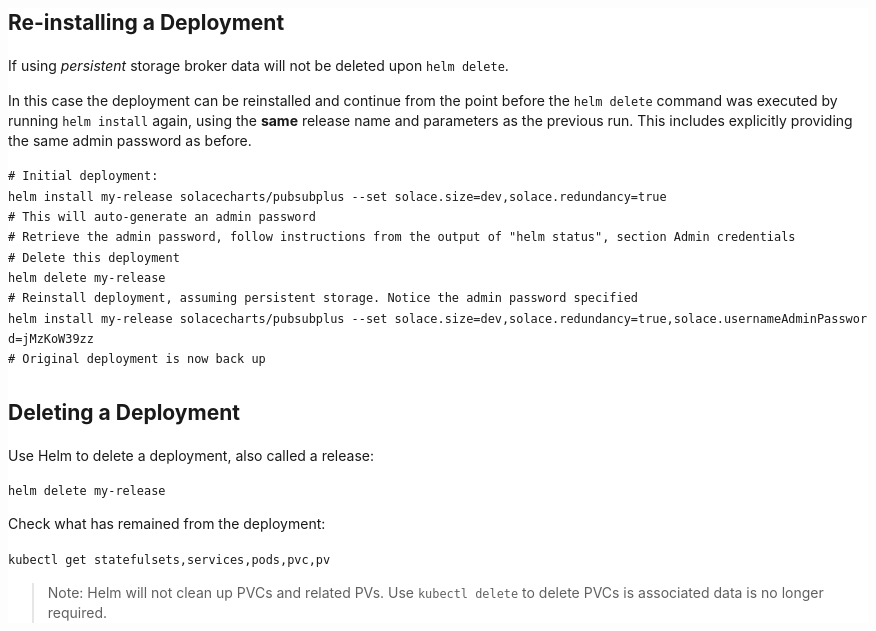 ## Re-installing a Deployment

If using *persistent* storage broker data will not be deleted upon `helm delete`.

In this case the deployment can be reinstalled and continue from the point before the `helm delete` command was executed by running `helm install` again, using the **same** release name and parameters as the previous run. This includes explicitly providing the same admin password as before.

```
# Initial deployment:
helm install my-release solacecharts/pubsubplus --set solace.size=dev,solace.redundancy=true
# This will auto-generate an admin password
# Retrieve the admin password, follow instructions from the output of "helm status", section Admin credentials
# Delete this deployment
helm delete my-release
# Reinstall deployment, assuming persistent storage. Notice the admin password specified
helm install my-release solacecharts/pubsubplus --set solace.size=dev,solace.redundancy=true,solace.usernameAdminPassword=jMzKoW39zz
# Original deployment is now back up
```

## Deleting a Deployment

Use Helm to delete a deployment, also called a release:
```
helm delete my-release
```

Check what has remained from the deployment:
```
kubectl get statefulsets,services,pods,pvc,pv
```

> Note: Helm will not clean up PVCs and related PVs. Use `kubectl delete` to delete PVCs is associated data is no longer required.








